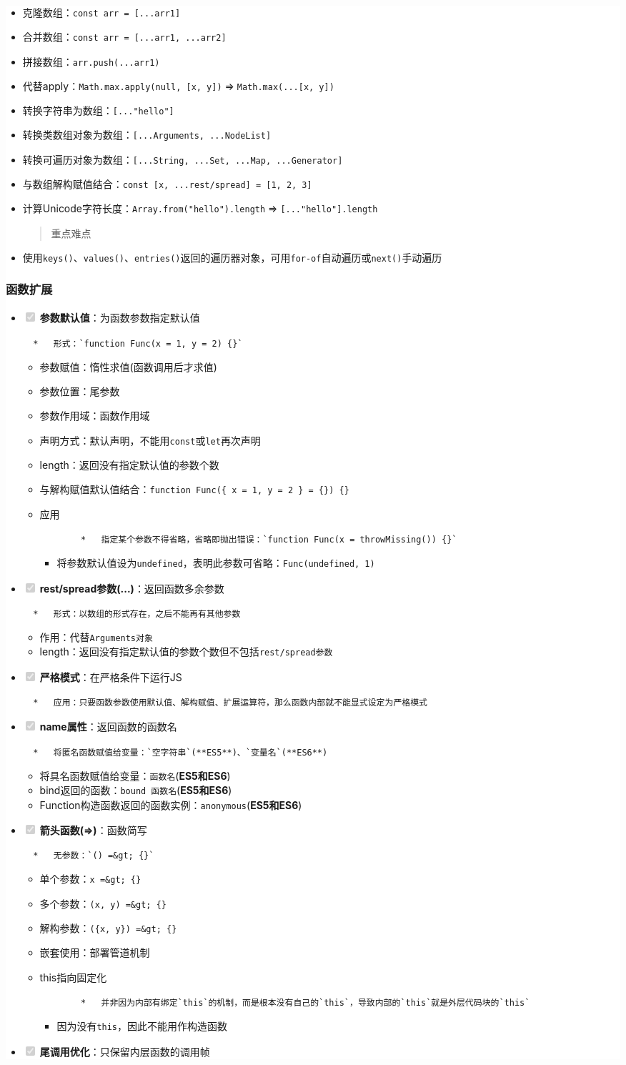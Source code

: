 - 克隆数组：`const arr = [...arr1]`
- 合并数组：`const arr = [...arr1, ...arr2]`
- 拼接数组：`arr.push(...arr1)`
- 代替apply：`Math.max.apply(null, [x, y])` =&gt; `Math.max(...[x, y])`
- 转换字符串为数组：`[..."hello"]`
- 转换类数组对象为数组：`[...Arguments, ...NodeList]`
- 转换可遍历对象为数组：`[...String, ...Set, ...Map, ...Generator]`
- 与数组解构赋值结合：`const [x, ...rest/spread] = [1, 2, 3]`
- 计算Unicode字符长度：`Array.from("hello").length` =&gt; `[..."hello"].length`
    > 重点难点

- 使用`keys()`、`values()`、`entries()`返回的遍历器对象，可用`for-of`自动遍历或`next()`手动遍历

### 函数扩展

- <input type="checkbox" checked="" disabled=""> **参数默认值**：为函数参数指定默认值

        *   形式：`function Func(x = 1, y = 2) {}`
  - 参数赋值：惰性求值(函数调用后才求值)
  - 参数位置：尾参数
  - 参数作用域：函数作用域
  - 声明方式：默认声明，不能用`const`或`let`再次声明
  - length：返回没有指定默认值的参数个数
  - 与解构赋值默认值结合：`function Func({ x = 1, y = 2 } = {}) {}`
  - 应用

                *   指定某个参数不得省略，省略即抛出错误：`function Func(x = throwMissing()) {}`
    - 将参数默认值设为`undefined`，表明此参数可省略：`Func(undefined, 1)`
- <input type="checkbox" checked="" disabled=""> **rest/spread参数(...)**：返回函数多余参数

        *   形式：以数组的形式存在，之后不能再有其他参数
  - 作用：代替`Arguments对象`
  - length：返回没有指定默认值的参数个数但不包括`rest/spread参数`
- <input type="checkbox" checked="" disabled=""> **严格模式**：在严格条件下运行JS

        *   应用：只要函数参数使用默认值、解构赋值、扩展运算符，那么函数内部就不能显式设定为严格模式
- <input type="checkbox" checked="" disabled=""> **name属性**：返回函数的函数名

        *   将匿名函数赋值给变量：`空字符串`(**ES5**)、`变量名`(**ES6**)
  - 将具名函数赋值给变量：`函数名`(**ES5和ES6**)
  - bind返回的函数：`bound 函数名`(**ES5和ES6**)
  - Function构造函数返回的函数实例：`anonymous`(**ES5和ES6**)
- <input type="checkbox" checked="" disabled=""> **箭头函数(=&gt;)**：函数简写

        *   无参数：`() =&gt; {}`
  - 单个参数：`x =&gt; {}`
  - 多个参数：`(x, y) =&gt; {}`
  - 解构参数：`({x, y}) =&gt; {}`
  - 嵌套使用：部署管道机制
  - this指向固定化

                *   并非因为内部有绑定`this`的机制，而是根本没有自己的`this`，导致内部的`this`就是外层代码块的`this`
    - 因为没有`this`，因此不能用作构造函数
- <input type="checkbox" checked="" disabled=""> **尾调用优化**：只保留内层函数的调用帧
